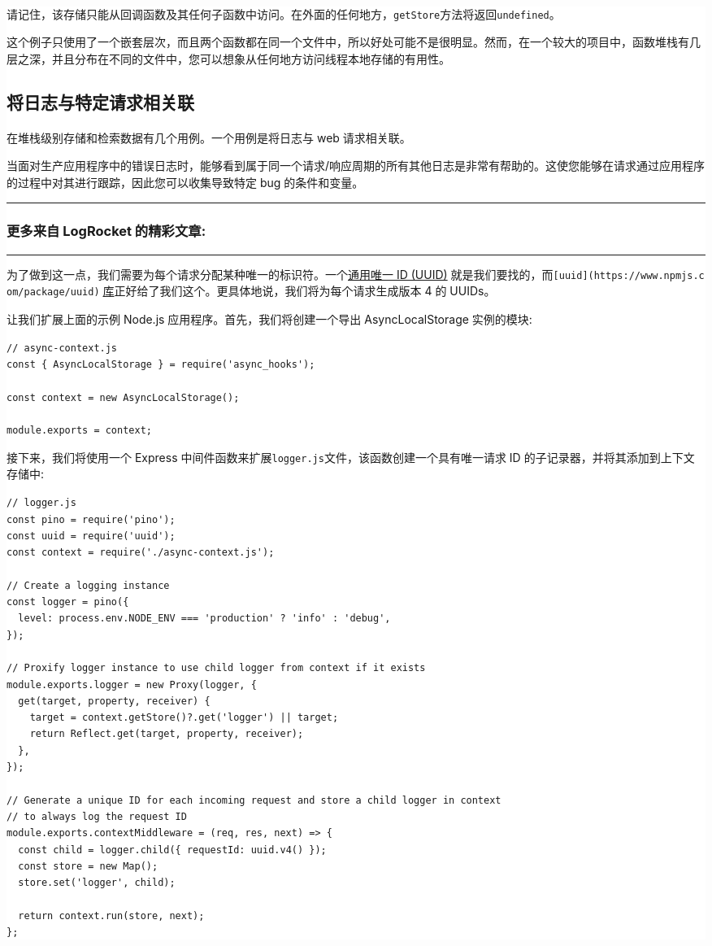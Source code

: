 ```
```

请记住，该存储只能从回调函数及其任何子函数中访问。在外面的任何地方，`getStore`方法将返回`undefined`。

这个例子只使用了一个嵌套层次，而且两个函数都在同一个文件中，所以好处可能不是很明显。然而，在一个较大的项目中，函数堆栈有几层之深，并且分布在不同的文件中，您可以想象从任何地方访问线程本地存储的有用性。

## 将日志与特定请求相关联

在堆栈级别存储和检索数据有几个用例。一个用例是将日志与 web 请求相关联。

当面对生产应用程序中的错误日志时，能够看到属于同一个请求/响应周期的所有其他日志是非常有帮助的。这使您能够在请求通过应用程序的过程中对其进行跟踪，因此您可以收集导致特定 bug 的条件和变量。

* * *

### 更多来自 LogRocket 的精彩文章:

* * *

为了做到这一点，我们需要为每个请求分配某种唯一的标识符。一个[通用唯一 ID (UUID)](https://en.wikipedia.org/wiki/Universally_unique_identifier) 就是我们要找的，而`[uuid](https://www.npmjs.com/package/uuid)` [库](https://www.npmjs.com/package/uuid)正好给了我们这个。更具体地说，我们将为每个请求生成版本 4 的 UUIDs。

让我们扩展上面的示例 Node.js 应用程序。首先，我们将创建一个导出 AsyncLocalStorage 实例的模块:

```
// async-context.js
const { AsyncLocalStorage } = require('async_hooks');

const context = new AsyncLocalStorage();

module.exports = context;

```

接下来，我们将使用一个 Express 中间件函数来扩展`logger.js`文件，该函数创建一个具有唯一请求 ID 的子记录器，并将其添加到上下文存储中:

```
// logger.js
const pino = require('pino');
const uuid = require('uuid');
const context = require('./async-context.js');

// Create a logging instance
const logger = pino({
  level: process.env.NODE_ENV === 'production' ? 'info' : 'debug',
});

// Proxify logger instance to use child logger from context if it exists
module.exports.logger = new Proxy(logger, {
  get(target, property, receiver) {
    target = context.getStore()?.get('logger') || target;
    return Reflect.get(target, property, receiver);
  },
});

// Generate a unique ID for each incoming request and store a child logger in context
// to always log the request ID
module.exports.contextMiddleware = (req, res, next) => {
  const child = logger.child({ requestId: uuid.v4() });
  const store = new Map();
  store.set('logger', child);

  return context.run(store, next);
};

```
